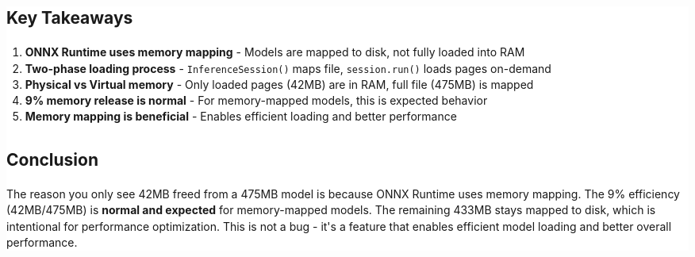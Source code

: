 ## **Key Takeaways**

1. **ONNX Runtime uses memory mapping** - Models are mapped to disk, not fully loaded into RAM
2. **Two-phase loading process** - `InferenceSession()` maps file, `session.run()` loads pages on-demand
3. **Physical vs Virtual memory** - Only loaded pages (42MB) are in RAM, full file (475MB) is mapped
4. **9% memory release is normal** - For memory-mapped models, this is expected behavior
5. **Memory mapping is beneficial** - Enables efficient loading and better performance

## **Conclusion**

The reason you only see 42MB freed from a 475MB model is because ONNX Runtime uses memory mapping. The 9% efficiency (42MB/475MB) is **normal and expected** for memory-mapped models. The remaining 433MB stays mapped to disk, which is intentional for performance optimization. This is not a bug - it's a feature that enables efficient model loading and better overall performance. 